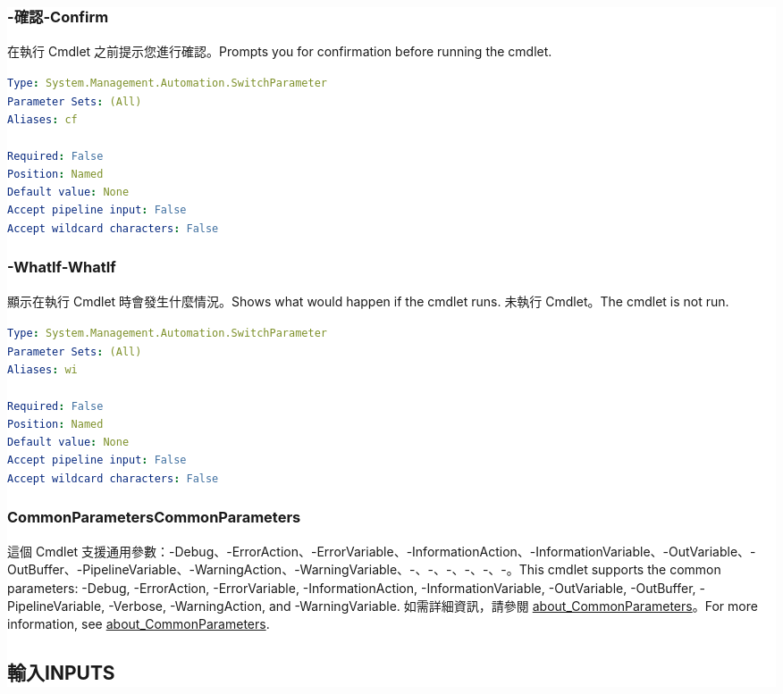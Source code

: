 ### <span data-ttu-id="c2796-140">-確認</span><span class="sxs-lookup"><span data-stu-id="c2796-140">-Confirm</span></span>
<span data-ttu-id="c2796-141">在執行 Cmdlet 之前提示您進行確認。</span><span class="sxs-lookup"><span data-stu-id="c2796-141">Prompts you for confirmation before running the cmdlet.</span></span>

```yaml
Type: System.Management.Automation.SwitchParameter
Parameter Sets: (All)
Aliases: cf

Required: False
Position: Named
Default value: None
Accept pipeline input: False
Accept wildcard characters: False
```

### <span data-ttu-id="c2796-142">-WhatIf</span><span class="sxs-lookup"><span data-stu-id="c2796-142">-WhatIf</span></span>
<span data-ttu-id="c2796-143">顯示在執行 Cmdlet 時會發生什麼情況。</span><span class="sxs-lookup"><span data-stu-id="c2796-143">Shows what would happen if the cmdlet runs.</span></span> <span data-ttu-id="c2796-144">未執行 Cmdlet。</span><span class="sxs-lookup"><span data-stu-id="c2796-144">The cmdlet is not run.</span></span>

```yaml
Type: System.Management.Automation.SwitchParameter
Parameter Sets: (All)
Aliases: wi

Required: False
Position: Named
Default value: None
Accept pipeline input: False
Accept wildcard characters: False
```

### <span data-ttu-id="c2796-145">CommonParameters</span><span class="sxs-lookup"><span data-stu-id="c2796-145">CommonParameters</span></span>
<span data-ttu-id="c2796-146">這個 Cmdlet 支援通用參數：-Debug、-ErrorAction、-ErrorVariable、-InformationAction、-InformationVariable、-OutVariable、-OutBuffer、-PipelineVariable、-WarningAction、-WarningVariable、-、-、-、-、-、-。</span><span class="sxs-lookup"><span data-stu-id="c2796-146">This cmdlet supports the common parameters: -Debug, -ErrorAction, -ErrorVariable, -InformationAction, -InformationVariable, -OutVariable, -OutBuffer, -PipelineVariable, -Verbose, -WarningAction, and -WarningVariable.</span></span> <span data-ttu-id="c2796-147">如需詳細資訊，請參閱 [about_CommonParameters](http://go.microsoft.com/fwlink/?LinkID=113216)。</span><span class="sxs-lookup"><span data-stu-id="c2796-147">For more information, see [about_CommonParameters](http://go.microsoft.com/fwlink/?LinkID=113216).</span></span>

## <span data-ttu-id="c2796-148">輸入</span><span class="sxs-lookup"><span data-stu-id="c2796-148">INPUTS</span></span>
